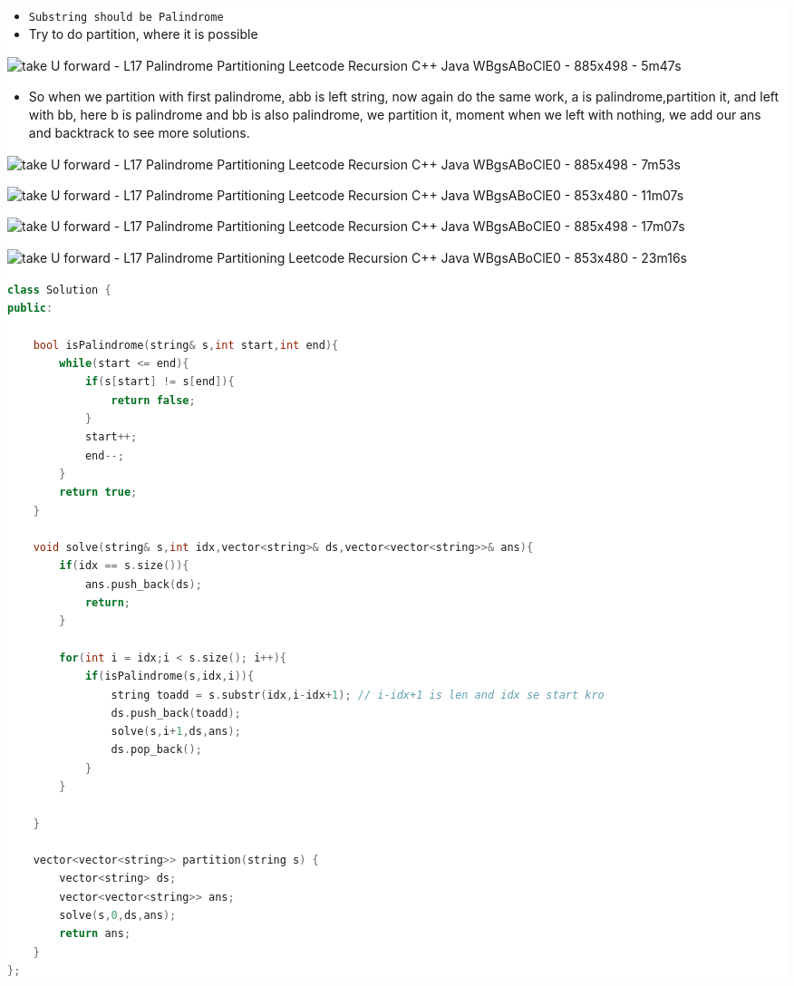 - `Substring should be Palindrome`
- Try to do partition, where it is possible

![take U forward - L17  Palindrome Partitioning Leetcode Recursion C++ Java  WBgsABoClE0 - 885x498 - 5m47s](https://user-images.githubusercontent.com/35686407/173818922-ef08c221-d85d-4e78-8fc3-54401dc6869e.png)

- So when we partition with first palindrome, abb is left string, now again do the same work, a is palindrome,partition it, and left with bb, here b is palindrome and bb is also palindrome, we partition it, moment when we left with nothing, we add our ans and backtrack to see more solutions.

![take U forward - L17  Palindrome Partitioning Leetcode Recursion C++ Java  WBgsABoClE0 - 885x498 - 7m53s](https://user-images.githubusercontent.com/35686407/173819808-3b735d97-c5eb-4178-86bf-960681756a3f.png)

![take U forward - L17  Palindrome Partitioning Leetcode Recursion C++ Java  WBgsABoClE0 - 853x480 - 11m07s](https://user-images.githubusercontent.com/35686407/173820322-049a2bb6-487b-44da-bf0b-4ce830dcbed1.png)

![take U forward - L17  Palindrome Partitioning Leetcode Recursion C++ Java  WBgsABoClE0 - 885x498 - 17m07s](https://user-images.githubusercontent.com/35686407/173820466-08493370-fa8b-4d67-9bde-4ca86f95afb8.png)

![take U forward - L17  Palindrome Partitioning Leetcode Recursion C++ Java  WBgsABoClE0 - 853x480 - 23m16s](https://user-images.githubusercontent.com/35686407/173820520-5be14923-f725-40a9-a247-2b20aa643fbe.png)

```cpp
class Solution {
public:
    
    bool isPalindrome(string& s,int start,int end){
        while(start <= end){
            if(s[start] != s[end]){
                return false;
            }
            start++;
            end--;
        }
        return true;
    }
    
    void solve(string& s,int idx,vector<string>& ds,vector<vector<string>>& ans){
        if(idx == s.size()){
            ans.push_back(ds);
            return;
        }
        
        for(int i = idx;i < s.size(); i++){
            if(isPalindrome(s,idx,i)){
                string toadd = s.substr(idx,i-idx+1); // i-idx+1 is len and idx se start kro 
                ds.push_back(toadd);
                solve(s,i+1,ds,ans);
                ds.pop_back();
            }
        }
        
    }
    
    vector<vector<string>> partition(string s) {
        vector<string> ds;
        vector<vector<string>> ans;
        solve(s,0,ds,ans);
        return ans;
    }
};
```
